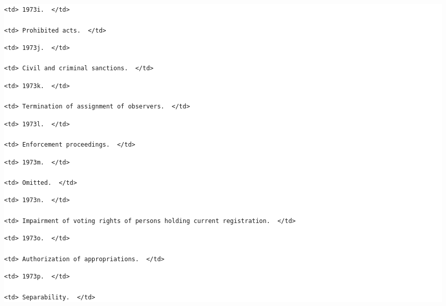   </tr>

  <tr>

    <td> 1973i.  </td>

    <td> Prohibited acts.  </td>

  </tr>

  <tr>

    <td> 1973j.  </td>

    <td> Civil and criminal sanctions.  </td>

  </tr>

  <tr>

    <td> 1973k.  </td>

    <td> Termination of assignment of observers.  </td>

  </tr>

  <tr>

    <td> 1973l.  </td>

    <td> Enforcement proceedings.  </td>

  </tr>

  <tr>

    <td> 1973m.  </td>

    <td> Omitted.  </td>

  </tr>

  <tr>

    <td> 1973n.  </td>

    <td> Impairment of voting rights of persons holding current registration.  </td>

  </tr>

  <tr>

    <td> 1973o.  </td>

    <td> Authorization of appropriations.  </td>

  </tr>

  <tr>

    <td> 1973p.  </td>

    <td> Separability.  </td>

  </tr>
